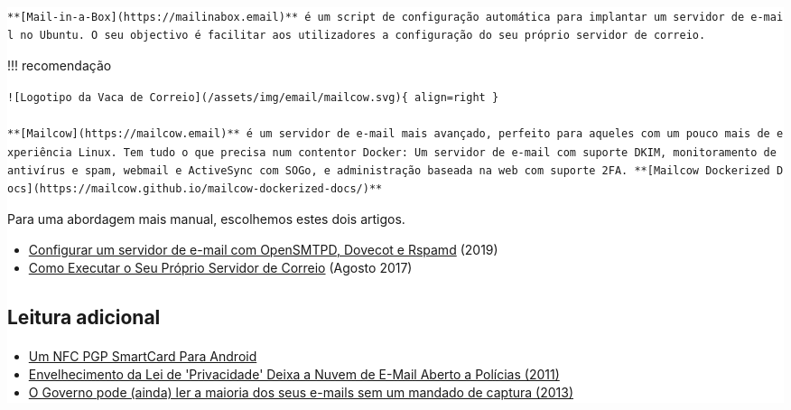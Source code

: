     **[Mail-in-a-Box](https://mailinabox.email)** é um script de configuração automática para implantar um servidor de e-mail no Ubuntu. O seu objectivo é facilitar aos utilizadores a configuração do seu próprio servidor de correio.

!!! recomendação

    ![Logotipo da Vaca de Correio](/assets/img/email/mailcow.svg){ align=right }
    
    **[Mailcow](https://mailcow.email)** é um servidor de e-mail mais avançado, perfeito para aqueles com um pouco mais de experiência Linux. Tem tudo o que precisa num contentor Docker: Um servidor de e-mail com suporte DKIM, monitoramento de antivírus e spam, webmail e ActiveSync com SOGo, e administração baseada na web com suporte 2FA. **[Mailcow Dockerized Docs](https://mailcow.github.io/mailcow-dockerized-docs/)**

Para uma abordagem mais manual, escolhemos estes dois artigos.

- [Configurar um servidor de e-mail com OpenSMTPD, Dovecot e Rspamd](https://poolp.org/posts/2019-09-14/setting-up-a-mail-server-with-opensmtpd-dovecot-and-rspamd/) (2019)
- [Como Executar o Seu Próprio Servidor de Correio](https://www.c0ffee.net/blog/mail-server-guide/) (Agosto 2017)

## Leitura adicional

- [Um NFC PGP SmartCard Para Android](https://www.grepular.com/An_NFC_PGP_SmartCard_For_Android)
- [Envelhecimento da Lei de 'Privacidade' Deixa a Nuvem de E-Mail Aberto a Polícias (2011)](https://www.wired.com/2011/10/ecpa-turns-twenty-five/)
- [O Governo pode (ainda) ler a maioria dos seus e-mails sem um mandado de captura (2013)](https://thinkprogress.org/the-government-can-still-read-most-of-your-emails-without-a-warrant-322fe6defc7b/)
